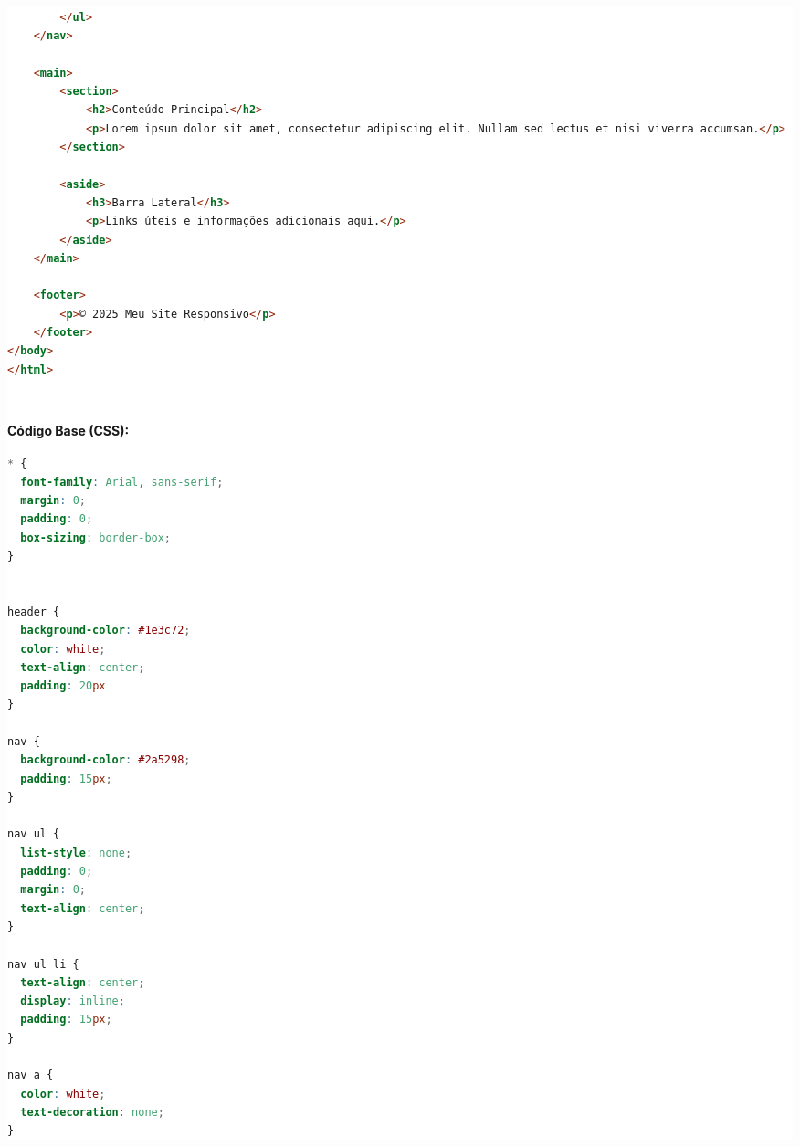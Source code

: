 ```html
        </ul>
    </nav>

    <main>
        <section>
            <h2>Conteúdo Principal</h2>
            <p>Lorem ipsum dolor sit amet, consectetur adipiscing elit. Nullam sed lectus et nisi viverra accumsan.</p>
        </section>

        <aside>
            <h3>Barra Lateral</h3>
            <p>Links úteis e informações adicionais aqui.</p>
        </aside>
    </main>

    <footer>
        <p>© 2025 Meu Site Responsivo</p>
    </footer>
</body>
</html>
```

<br>

**Código Base (CSS):**
```css
* {
  font-family: Arial, sans-serif;
  margin: 0;
  padding: 0;
  box-sizing: border-box;
}


header {
  background-color: #1e3c72;
  color: white;
  text-align: center;
  padding: 20px
}

nav {
  background-color: #2a5298;
  padding: 15px;
}

nav ul {
  list-style: none;
  padding: 0;
  margin: 0;
  text-align: center;
}

nav ul li {
  text-align: center;
  display: inline;
  padding: 15px;
}

nav a {
  color: white;
  text-decoration: none;
}
```